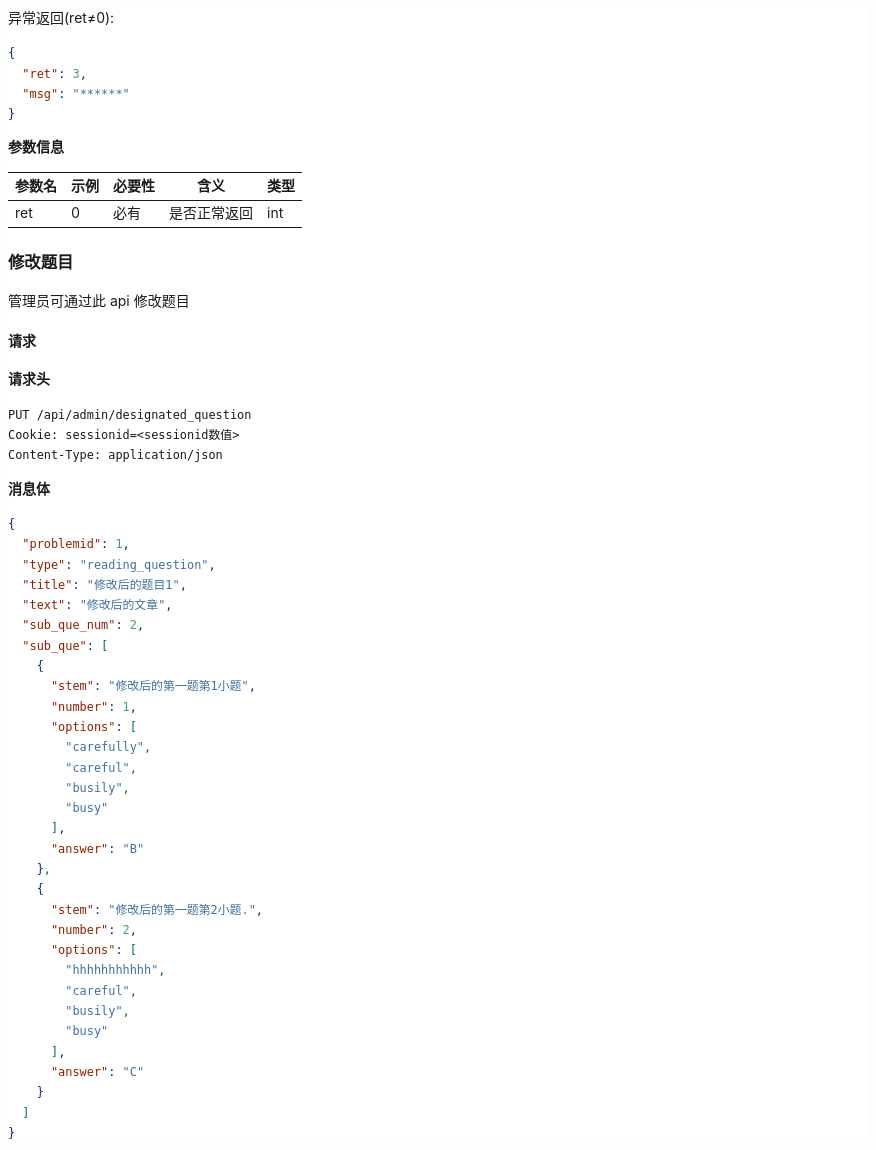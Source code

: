 异常返回(ret≠0):

```json
{
  "ret": 3,
  "msg": "******"
}
```

**参数信息**

| 参数名 | 示例 | 必要性 | 含义         | 类型 |
| ------ | ---- | ------ | ------------ | ---- |
| ret    | 0    | 必有   | 是否正常返回 | int  |



### 修改题目

管理员可通过此 api 修改题目

#### 请求

**请求头**

```
PUT /api/admin/designated_question
Cookie: sessionid=<sessionid数值>
Content-Type: application/json
```

**消息体**

```json
{
  "problemid": 1,
  "type": "reading_question",
  "title": "修改后的题目1",
  "text": "修改后的文章",
  "sub_que_num": 2,
  "sub_que": [
    {
      "stem": "修改后的第一题第1小题",
      "number": 1,
      "options": [
        "carefully",
        "careful",
        "busily",
        "busy"
      ],
      "answer": "B"
    },
    {
      "stem": "修改后的第一题第2小题.",
      "number": 2,
      "options": [
        "hhhhhhhhhhh",
        "careful",
        "busily",
        "busy"
      ],
      "answer": "C"
    }
  ]
}
```
